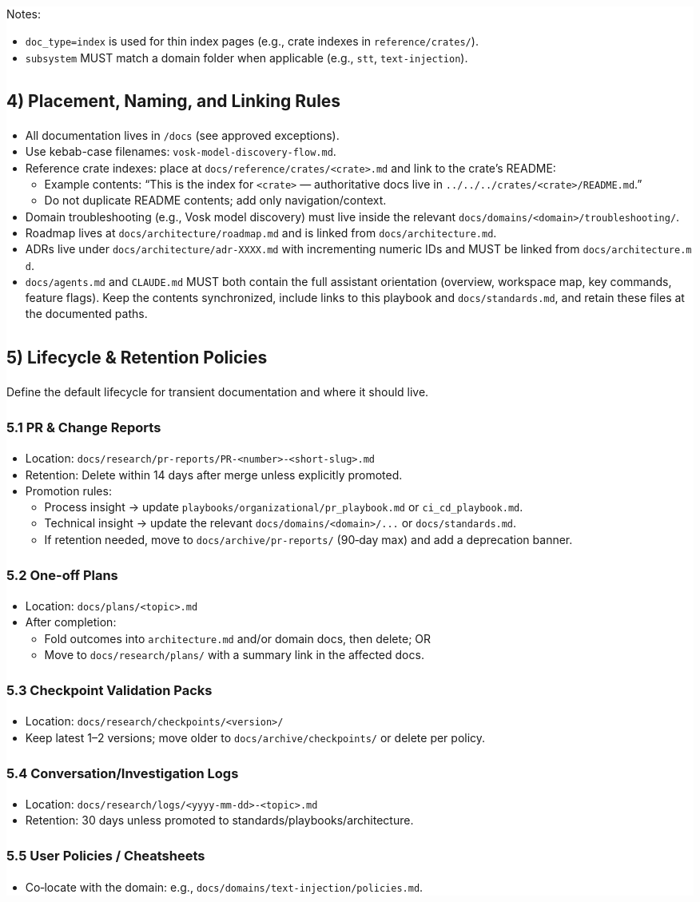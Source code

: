 Notes:
- `doc_type=index` is used for thin index pages (e.g., crate indexes in `reference/crates/`).
- `subsystem` MUST match a domain folder when applicable (e.g., `stt`, `text-injection`).

## 4) Placement, Naming, and Linking Rules

- All documentation lives in `/docs` (see approved exceptions).
- Use kebab-case filenames: `vosk-model-discovery-flow.md`.
- Reference crate indexes: place at `docs/reference/crates/<crate>.md` and link to the crate’s README:
  - Example contents: “This is the index for `<crate>` — authoritative docs live in `../../../crates/<crate>/README.md`.”
  - Do not duplicate README contents; add only navigation/context.
- Domain troubleshooting (e.g., Vosk model discovery) must live inside the relevant `docs/domains/<domain>/troubleshooting/`.
- Roadmap lives at `docs/architecture/roadmap.md` and is linked from `docs/architecture.md`.
- ADRs live under `docs/architecture/adr-XXXX.md` with incrementing numeric IDs and MUST be linked from `docs/architecture.md`.
- `docs/agents.md` and `CLAUDE.md` MUST both contain the full assistant orientation (overview, workspace map, key commands, feature flags). Keep the contents synchronized, include links to this playbook and `docs/standards.md`, and retain these files at the documented paths.

## 5) Lifecycle & Retention Policies

Define the default lifecycle for transient documentation and where it should live.

### 5.1 PR & Change Reports
- Location: `docs/research/pr-reports/PR-<number>-<short-slug>.md`
- Retention: Delete within 14 days after merge unless explicitly promoted.
- Promotion rules:
  - Process insight → update `playbooks/organizational/pr_playbook.md` or `ci_cd_playbook.md`.
  - Technical insight → update the relevant `docs/domains/<domain>/...` or `docs/standards.md`.
  - If retention needed, move to `docs/archive/pr-reports/` (90‑day max) and add a deprecation banner.

### 5.2 One-off Plans
- Location: `docs/plans/<topic>.md`
- After completion:
  - Fold outcomes into `architecture.md` and/or domain docs, then delete; OR
  - Move to `docs/research/plans/` with a summary link in the affected docs.

### 5.3 Checkpoint Validation Packs
- Location: `docs/research/checkpoints/<version>/`
- Keep latest 1–2 versions; move older to `docs/archive/checkpoints/` or delete per policy.

### 5.4 Conversation/Investigation Logs
- Location: `docs/research/logs/<yyyy-mm-dd>-<topic>.md`
- Retention: 30 days unless promoted to standards/playbooks/architecture.

### 5.5 User Policies / Cheatsheets
- Co‑locate with the domain: e.g., `docs/domains/text-injection/policies.md`.
